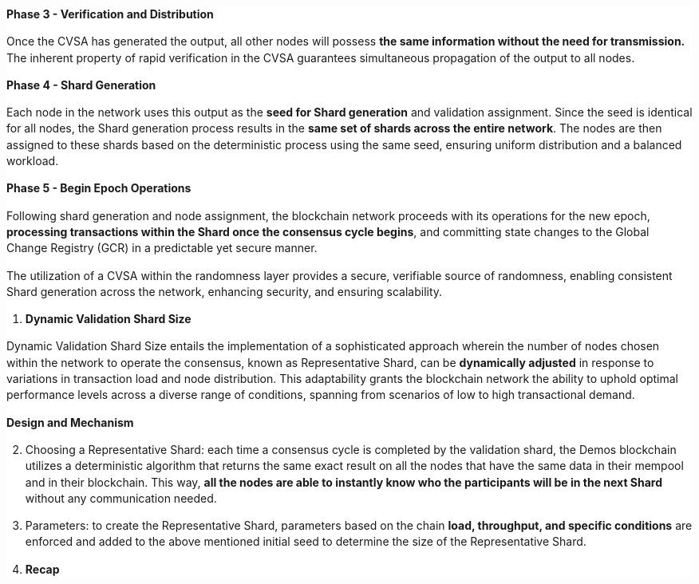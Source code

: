 **Phase 3 - Verification and Distribution**

Once the CVSA has generated the output, all other nodes will possess
**the same information without the need for transmission.** The inherent
property of rapid verification in the CVSA guarantees simultaneous
propagation of the output to all nodes.

**Phase 4 - Shard Generation**

Each node in the network uses this output as the **seed for Shard
generation** and validation assignment. Since the seed is identical for
all nodes, the Shard generation process results in the **same set of
shards across the entire network**. The nodes are then assigned to these
shards based on the deterministic process using the same seed, ensuring
uniform distribution and a balanced workload.

**Phase 5 - Begin Epoch Operations**

Following shard generation and node assignment, the blockchain network
proceeds with its operations for the new epoch, **processing
transactions within the Shard once the consensus cycle begins**, and
committing state changes to the Global Change Registry (GCR) in a
predictable yet secure manner.

The utilization of a CVSA within the randomness layer provides a secure,
verifiable source of randomness, enabling consistent Shard generation
across the network, enhancing security, and ensuring scalability.

1.  **Dynamic Validation Shard Size**

Dynamic Validation Shard Size entails the implementation of a
sophisticated approach wherein the number of nodes chosen within the
network to operate the consensus, known as Representative Shard, can be
**dynamically adjusted** in response to variations in transaction load
and node distribution. This adaptability grants the blockchain network
the ability to uphold optimal performance levels across a diverse range
of conditions, spanning from scenarios of low to high transactional
demand.

**Design and Mechanism**

2.  Choosing a Representative Shard: each time a consensus cycle is
    completed by the validation shard, the Demos blockchain utilizes a
    deterministic algorithm that returns the same exact result on all
    the nodes that have the same data in their mempool and in their
    blockchain. This way, **all the nodes are able to instantly know who
    the participants will be in the next Shard** without any
    communication needed.

3.  Parameters: to create the Representative Shard, parameters based on
    the chain **load, throughput, and specific conditions** are enforced
    and added to the above mentioned initial seed to determine the size
    of the Representative Shard.



1.  **Recap**
